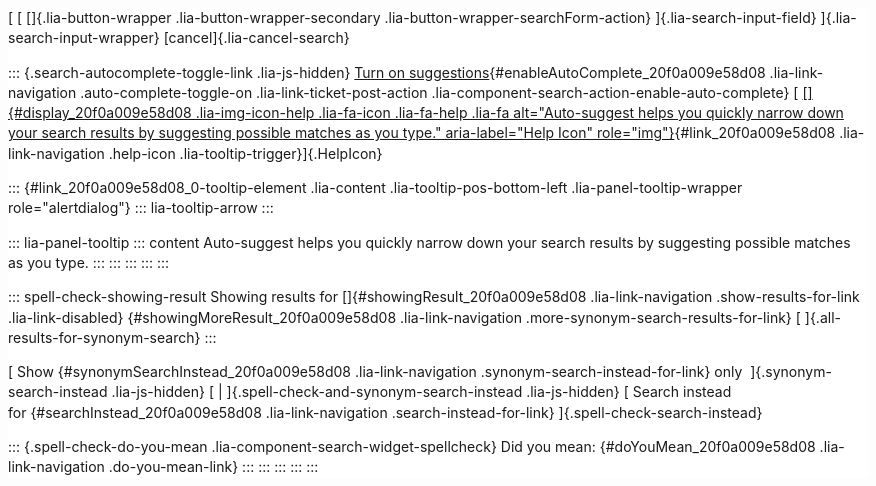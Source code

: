 [ [ []{.lia-button-wrapper .lia-button-wrapper-secondary
.lia-button-wrapper-searchForm-action} ]{.lia-search-input-field}
]{.lia-search-input-wrapper} [cancel]{.lia-cancel-search}

::: {.search-autocomplete-toggle-link .lia-js-hidden}
[Turn on
suggestions](https://techcommunity.microsoft.com/t5/blogs/v2/blogarticlepage.enableautocomplete:enableautocomplete?t:ac=blog-id/Microsoft365PnPBlog/article-id/248&t:cp=action/contributions/searchactions){#enableAutoComplete_20f0a009e58d08
.lia-link-navigation .auto-complete-toggle-on
.lia-link-ticket-post-action
.lia-component-search-action-enable-auto-complete} [
[[]{#display_20f0a009e58d08 .lia-img-icon-help .lia-fa-icon .lia-fa-help
.lia-fa
alt="Auto-suggest helps you quickly narrow down your search results by suggesting possible matches as you type."
aria-label="Help Icon" role="img"}](#){#link_20f0a009e58d08
.lia-link-navigation .help-icon .lia-tooltip-trigger}]{.HelpIcon}

::: {#link_20f0a009e58d08_0-tooltip-element .lia-content .lia-tooltip-pos-bottom-left .lia-panel-tooltip-wrapper role="alertdialog"}
::: lia-tooltip-arrow
:::

::: lia-panel-tooltip
::: content
Auto-suggest helps you quickly narrow down your search results by
suggesting possible matches as you type.
:::
:::
:::
:::
:::

::: spell-check-showing-result
Showing results for []{#showingResult_20f0a009e58d08
.lia-link-navigation .show-results-for-link .lia-link-disabled}
[](#){#showingMoreResult_20f0a009e58d08 .lia-link-navigation
.more-synonym-search-results-for-link} [
]{.all-results-for-synonym-search}
:::

<div>

[ Show [](#){#synonymSearchInstead_20f0a009e58d08 .lia-link-navigation
.synonym-search-instead-for-link} only  ]{.synonym-search-instead
.lia-js-hidden} [ \| ]{.spell-check-and-synonym-search-instead
.lia-js-hidden} [ Search instead for [](#){#searchInstead_20f0a009e58d08
.lia-link-navigation .search-instead-for-link}
]{.spell-check-search-instead}

</div>

::: {.spell-check-do-you-mean .lia-component-search-widget-spellcheck}
Did you mean: [](#){#doYouMean_20f0a009e58d08 .lia-link-navigation
.do-you-mean-link}
:::
:::
:::
:::
:::
